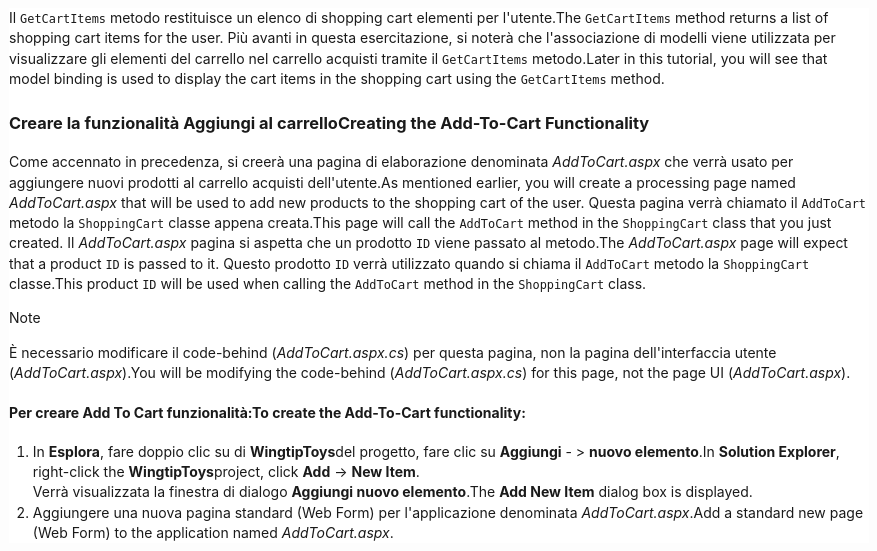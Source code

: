 <span data-ttu-id="55537-200">Il `GetCartItems` metodo restituisce un elenco di shopping cart elementi per l'utente.</span><span class="sxs-lookup"><span data-stu-id="55537-200">The `GetCartItems` method returns a list of shopping cart items for the user.</span></span> <span data-ttu-id="55537-201">Più avanti in questa esercitazione, si noterà che l'associazione di modelli viene utilizzata per visualizzare gli elementi del carrello nel carrello acquisti tramite il `GetCartItems` metodo.</span><span class="sxs-lookup"><span data-stu-id="55537-201">Later in this tutorial, you will see that model binding is used to display the cart items in the shopping cart using the `GetCartItems` method.</span></span>

### <a name="creating-the-add-to-cart-functionality"></a><span data-ttu-id="55537-202">Creare la funzionalità Aggiungi al carrello</span><span class="sxs-lookup"><span data-stu-id="55537-202">Creating the Add-To-Cart Functionality</span></span>

<span data-ttu-id="55537-203">Come accennato in precedenza, si creerà una pagina di elaborazione denominata *AddToCart.aspx* che verrà usato per aggiungere nuovi prodotti al carrello acquisti dell'utente.</span><span class="sxs-lookup"><span data-stu-id="55537-203">As mentioned earlier, you will create a processing page named *AddToCart.aspx* that will be used to add new products to the shopping cart of the user.</span></span> <span data-ttu-id="55537-204">Questa pagina verrà chiamato il `AddToCart` metodo la `ShoppingCart` classe appena creata.</span><span class="sxs-lookup"><span data-stu-id="55537-204">This page will call the `AddToCart` method in the `ShoppingCart` class that you just created.</span></span> <span data-ttu-id="55537-205">Il *AddToCart.aspx* pagina si aspetta che un prodotto `ID` viene passato al metodo.</span><span class="sxs-lookup"><span data-stu-id="55537-205">The *AddToCart.aspx* page will expect that a product `ID` is passed to it.</span></span> <span data-ttu-id="55537-206">Questo prodotto `ID` verrà utilizzato quando si chiama il `AddToCart` metodo la `ShoppingCart` classe.</span><span class="sxs-lookup"><span data-stu-id="55537-206">This product `ID` will be used when calling the `AddToCart` method in the `ShoppingCart` class.</span></span>

> [!NOTE] 
> 
> <span data-ttu-id="55537-207">È necessario modificare il code-behind (*AddToCart.aspx.cs*) per questa pagina, non la pagina dell'interfaccia utente (*AddToCart.aspx*).</span><span class="sxs-lookup"><span data-stu-id="55537-207">You will be modifying the code-behind (*AddToCart.aspx.cs*) for this page, not the page UI (*AddToCart.aspx*).</span></span>


#### <a name="to-create-the-add-to-cart-functionality"></a><span data-ttu-id="55537-208">Per creare Add To Cart funzionalità:</span><span class="sxs-lookup"><span data-stu-id="55537-208">To create the Add-To-Cart functionality:</span></span>

1. <span data-ttu-id="55537-209">In **Esplora**, fare doppio clic su di **WingtipToys**del progetto, fare clic su **Aggiungi**  - &gt; **nuovo elemento**.</span><span class="sxs-lookup"><span data-stu-id="55537-209">In **Solution Explorer**, right-click the **WingtipToys**project, click **Add** -&gt; **New Item**.</span></span>  
 <span data-ttu-id="55537-210">Verrà visualizzata la finestra di dialogo **Aggiungi nuovo elemento**.</span><span class="sxs-lookup"><span data-stu-id="55537-210">The **Add New Item** dialog box is displayed.</span></span>
2. <span data-ttu-id="55537-211">Aggiungere una nuova pagina standard (Web Form) per l'applicazione denominata *AddToCart.aspx*.</span><span class="sxs-lookup"><span data-stu-id="55537-211">Add a standard new page (Web Form) to the application named *AddToCart.aspx*.</span></span> 
